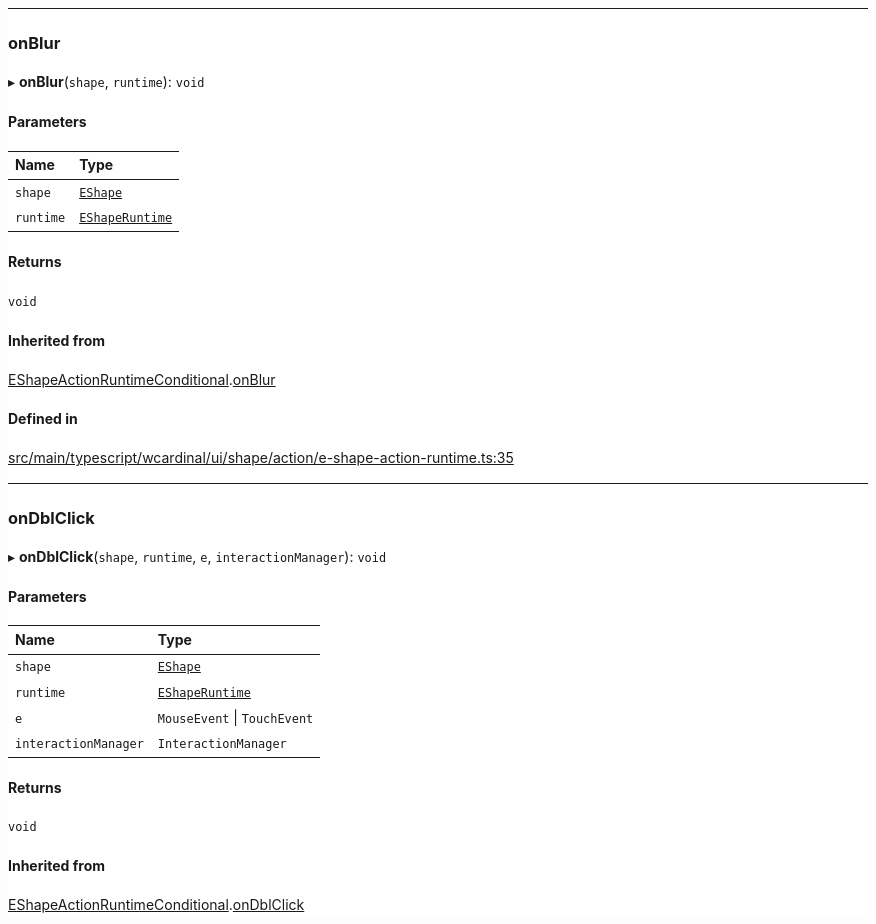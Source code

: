 ___

### onBlur

▸ **onBlur**(`shape`, `runtime`): `void`

#### Parameters

| Name | Type |
| :------ | :------ |
| `shape` | [`EShape`](../interfaces/EShape.md) |
| `runtime` | [`EShapeRuntime`](EShapeRuntime.md) |

#### Returns

`void`

#### Inherited from

[EShapeActionRuntimeConditional](EShapeActionRuntimeConditional.md).[onBlur](EShapeActionRuntimeConditional.md#onblur)

#### Defined in

[src/main/typescript/wcardinal/ui/shape/action/e-shape-action-runtime.ts:35](https://github.com/winter-cardinal/winter-cardinal-ui/blob/v0.205.1/src/main/typescript/wcardinal/ui/shape/action/e-shape-action-runtime.ts#L35)

___

### onDblClick

▸ **onDblClick**(`shape`, `runtime`, `e`, `interactionManager`): `void`

#### Parameters

| Name | Type |
| :------ | :------ |
| `shape` | [`EShape`](../interfaces/EShape.md) |
| `runtime` | [`EShapeRuntime`](EShapeRuntime.md) |
| `e` | `MouseEvent` \| `TouchEvent` |
| `interactionManager` | `InteractionManager` |

#### Returns

`void`

#### Inherited from

[EShapeActionRuntimeConditional](EShapeActionRuntimeConditional.md).[onDblClick](EShapeActionRuntimeConditional.md#ondblclick)

